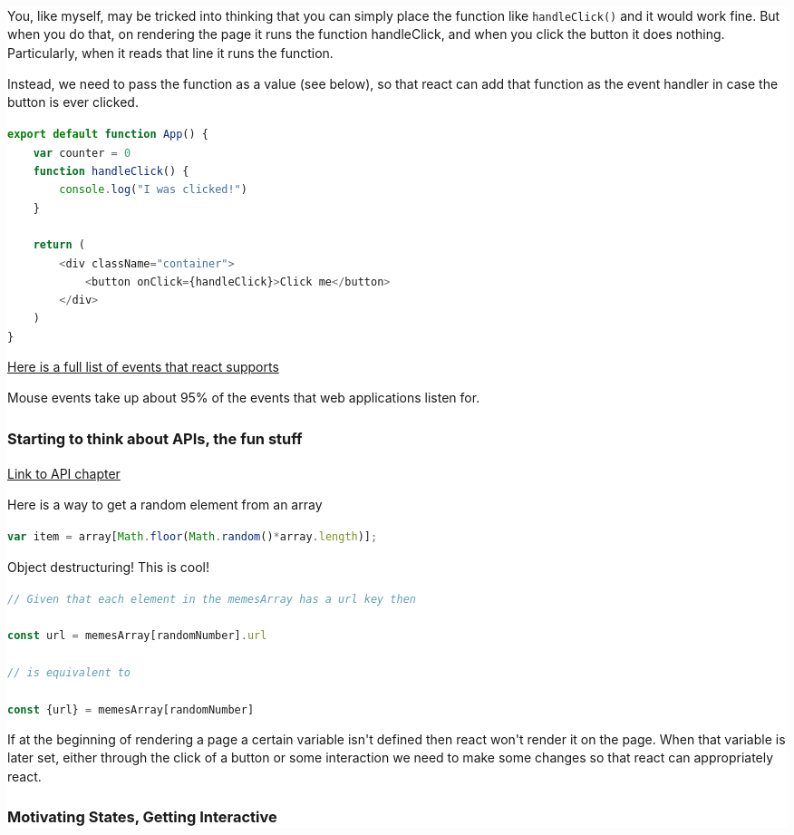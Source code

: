 You, like myself, may be tricked into thinking that you can simply place the function like `handleClick()` and it would work fine. But when you do that, on rendering the page it runs the function handleClick, and when you click the button it does nothing. Particularly, when it reads that line it runs the function.

Instead, we need to pass the function as a value (see below), so that react can add that function as the event handler in case the button is ever clicked.

```javascript
export default function App() {
    var counter = 0
    function handleClick() {
        console.log("I was clicked!")
    }
    
    return (
        <div className="container">
            <button onClick={handleClick}>Click me</button>
        </div>
    )
}
```

[Here is a full list of events that react supports](https://reactjs.org/docs/events.html#mouse-events)

Mouse events take up about 95% of the events that web applications listen for.

### Starting to think about APIs, the fun stuff

[Link to API chapter](https://scrimba.com/learn/learnreact/project-get-random-meme-co0d240b0b92838697b8749a1)

Here is a way to get a random element from an array 
```javascript
var item = array[Math.floor(Math.random()*array.length)];
```

Object destructuring! This is cool!

```javascript
// Given that each element in the memesArray has a url key then

const url = memesArray[randomNumber].url

// is equivalent to 

const {url} = memesArray[randomNumber]

```

If at the beginning of rendering a page a certain variable isn't defined then react won't render it on the page. When that variable is later set, either through the click of a button or some interaction we need to make some changes so that react can appropriately react.


### Motivating States, Getting Interactive

